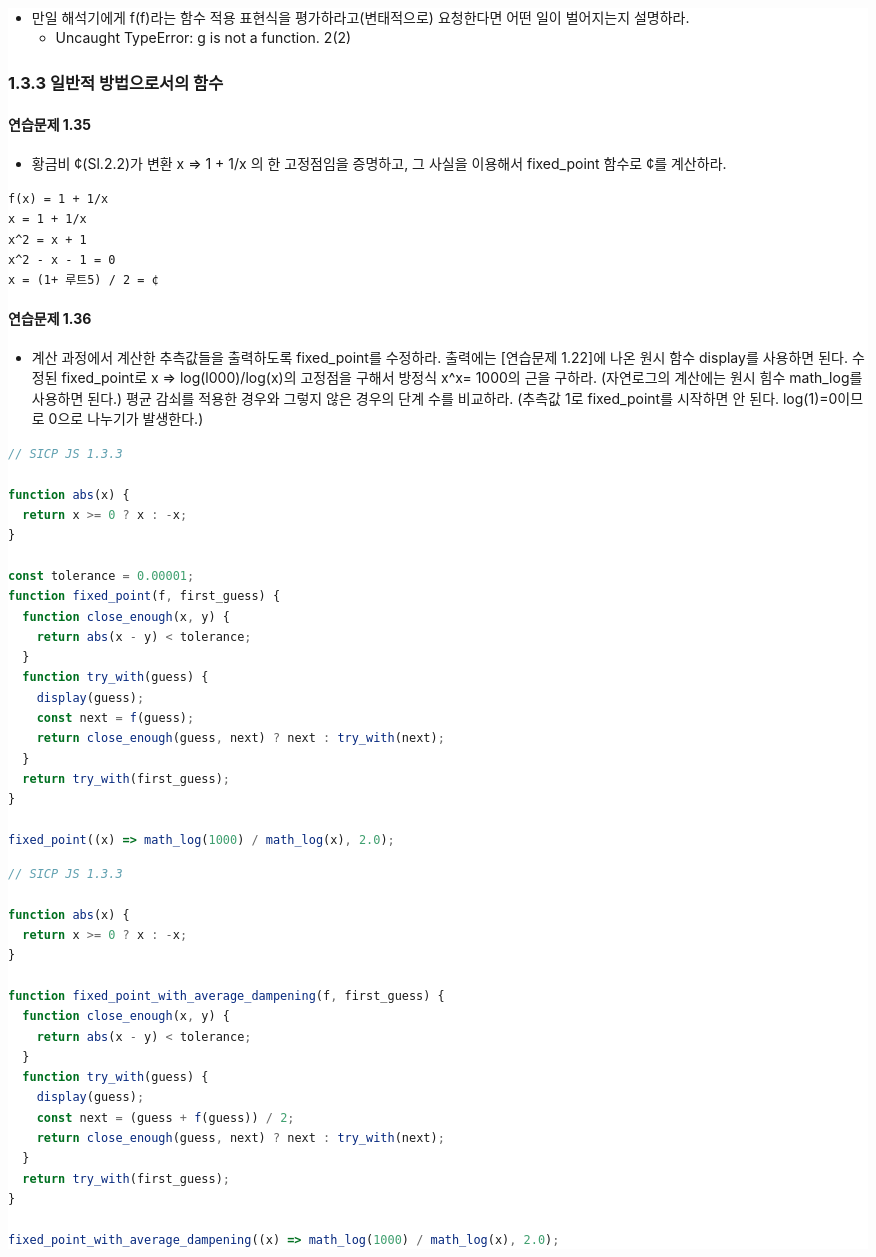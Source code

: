 - 만일 해석기에게 f(f)라는 함수 적용 표현식을 평가하라고(변태적으로) 요청한다면 어떤 일이 벌어지는지 설명하라.
  - Uncaught TypeError: g is not a function. 2(2)

### 1.3.3 일반적 방법으로서의 함수

#### 연습문제 1.35

- 황금비 ¢(Sl.2.2)가 변환 x => 1 + 1/x 의 한 고정점임을 증명하고, 그 사실을 이용해서 fixed_point 함수로 ¢를 계산하라.

```
f(x) = 1 + 1/x
x = 1 + 1/x
x^2 = x + 1
x^2 - x - 1 = 0
x = (1+ 루트5) / 2 = ¢

```

#### 연습문제 1.36

- 계산 과정에서 계산한 추측값들을 출력하도록 fixed_point를 수정하라. 출력에는 [연습문제 1.22]에 나온 원시 함수 display를 사용하면 된다. 수정된 fixed_point로 x => log(l000)/log(x)의 고정점을 구해서 방정식 x^x= 1000의 근을 구하라. (자연로그의 계산에는 원시 힘수 math_log를 사용하면 된다.) 평균 감쇠를 적용한 경우와 그렇지 않은 경우의 단계 수를 비교하라. (추측값 1로 fixed_point를 시작하면 안 된다. log(1)=0이므로 0으로 나누기가 발생한다.)

```js
// SICP JS 1.3.3

function abs(x) {
  return x >= 0 ? x : -x;
}

const tolerance = 0.00001;
function fixed_point(f, first_guess) {
  function close_enough(x, y) {
    return abs(x - y) < tolerance;
  }
  function try_with(guess) {
    display(guess);
    const next = f(guess);
    return close_enough(guess, next) ? next : try_with(next);
  }
  return try_with(first_guess);
}

fixed_point((x) => math_log(1000) / math_log(x), 2.0);
```

```js
// SICP JS 1.3.3

function abs(x) {
  return x >= 0 ? x : -x;
}

function fixed_point_with_average_dampening(f, first_guess) {
  function close_enough(x, y) {
    return abs(x - y) < tolerance;
  }
  function try_with(guess) {
    display(guess);
    const next = (guess + f(guess)) / 2;
    return close_enough(guess, next) ? next : try_with(next);
  }
  return try_with(first_guess);
}

fixed_point_with_average_dampening((x) => math_log(1000) / math_log(x), 2.0);
```
